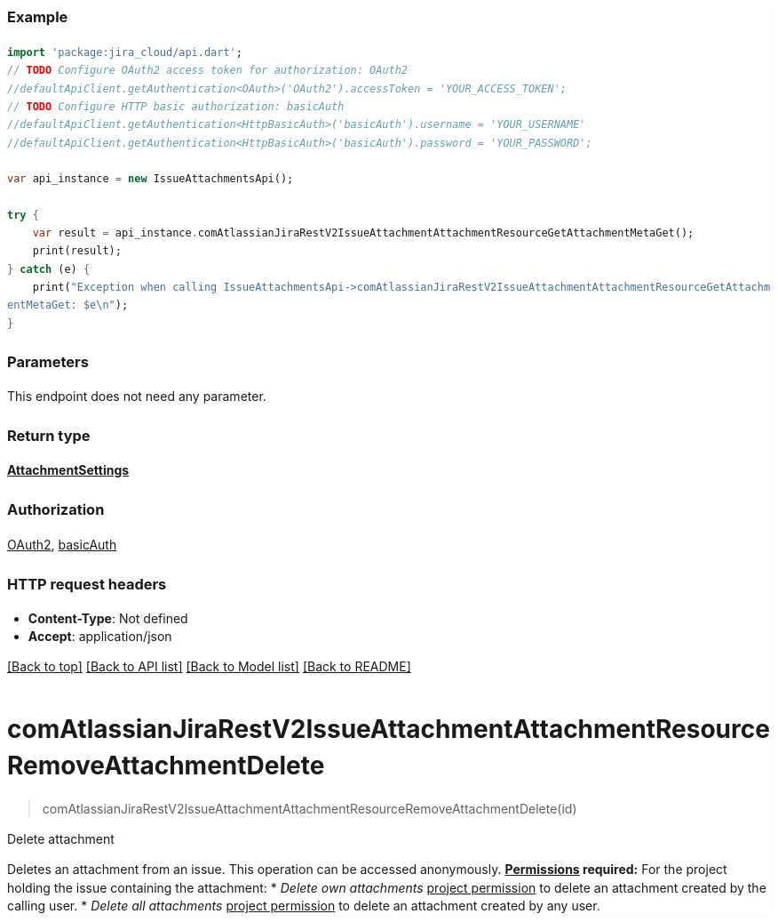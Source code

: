 ### Example 
```dart
import 'package:jira_cloud/api.dart';
// TODO Configure OAuth2 access token for authorization: OAuth2
//defaultApiClient.getAuthentication<OAuth>('OAuth2').accessToken = 'YOUR_ACCESS_TOKEN';
// TODO Configure HTTP basic authorization: basicAuth
//defaultApiClient.getAuthentication<HttpBasicAuth>('basicAuth').username = 'YOUR_USERNAME'
//defaultApiClient.getAuthentication<HttpBasicAuth>('basicAuth').password = 'YOUR_PASSWORD';

var api_instance = new IssueAttachmentsApi();

try { 
    var result = api_instance.comAtlassianJiraRestV2IssueAttachmentAttachmentResourceGetAttachmentMetaGet();
    print(result);
} catch (e) {
    print("Exception when calling IssueAttachmentsApi->comAtlassianJiraRestV2IssueAttachmentAttachmentResourceGetAttachmentMetaGet: $e\n");
}
```

### Parameters
This endpoint does not need any parameter.

### Return type

[**AttachmentSettings**](AttachmentSettings.md)

### Authorization

[OAuth2](../README.md#OAuth2), [basicAuth](../README.md#basicAuth)

### HTTP request headers

 - **Content-Type**: Not defined
 - **Accept**: application/json

[[Back to top]](#) [[Back to API list]](../README.md#documentation-for-api-endpoints) [[Back to Model list]](../README.md#documentation-for-models) [[Back to README]](../README.md)

# **comAtlassianJiraRestV2IssueAttachmentAttachmentResourceRemoveAttachmentDelete**
> comAtlassianJiraRestV2IssueAttachmentAttachmentResourceRemoveAttachmentDelete(id)

Delete attachment

Deletes an attachment from an issue.  This operation can be accessed anonymously.  **[Permissions](#permissions) required:** For the project holding the issue containing the attachment:   *  *Delete own attachments* [project permission](https://confluence.atlassian.com/x/yodKLg) to delete an attachment created by the calling user.  *  *Delete all attachments* [project permission](https://confluence.atlassian.com/x/yodKLg) to delete an attachment created by any user.
